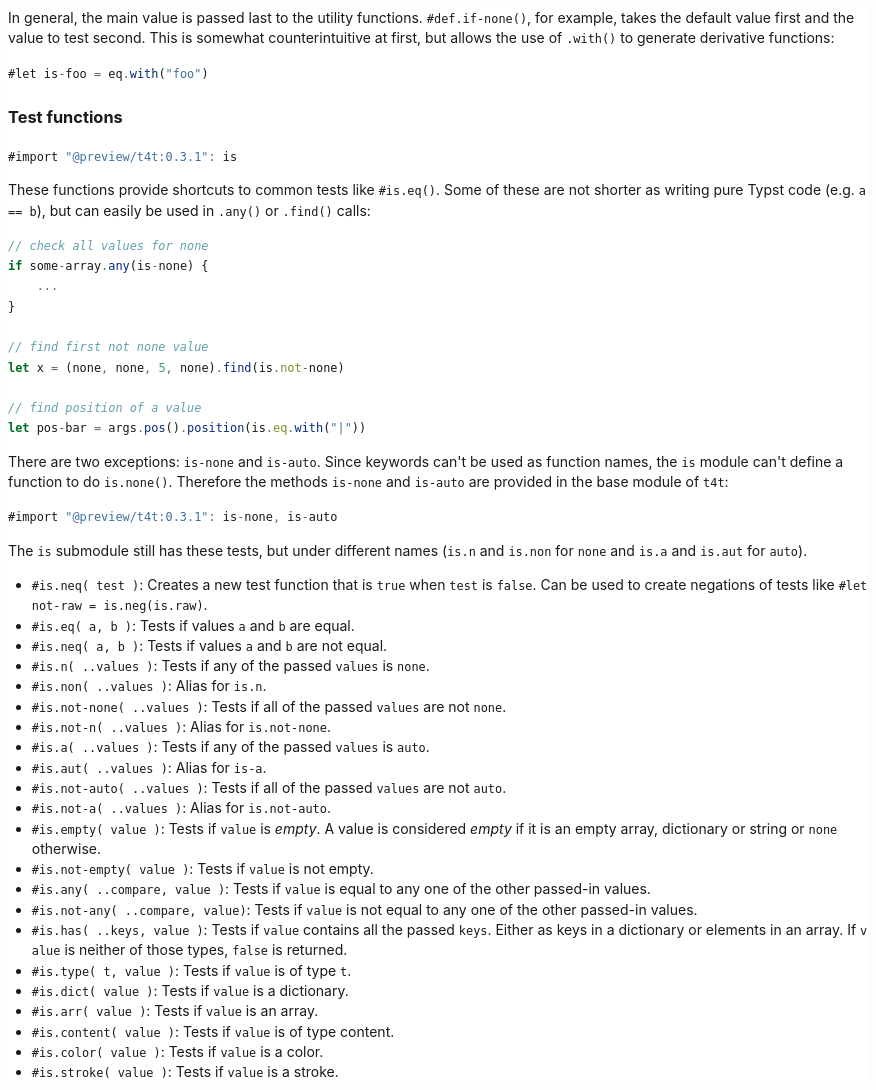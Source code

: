 In general, the main value is passed last to the utility functions. `#def.if-none()`, for example, takes the default value first and the value to test second. This is somewhat counterintuitive at first, but allows the use of `.with()` to generate derivative functions:

```js
#let is-foo = eq.with("foo")
```

### Test functions

```js
#import "@preview/t4t:0.3.1": is
```

These functions provide shortcuts to common tests like `#is.eq()`. Some of these are not shorter as writing pure Typst code (e.g. `a == b`), but can easily be used in `.any()` or `.find()` calls:

```js
// check all values for none
if some-array.any(is-none) {
	...
}

// find first not none value
let x = (none, none, 5, none).find(is.not-none)

// find position of a value
let pos-bar = args.pos().position(is.eq.with("|"))
```

There are two exceptions: `is-none` and `is-auto`. Since keywords can't be used as function names, the `is` module can't define a function to do `is.none()`. Therefore the methods `is-none` and `is-auto` are provided in the base module of `t4t`:

```js
#import "@preview/t4t:0.3.1": is-none, is-auto
```

The `is` submodule still has these tests, but under different names (`is.n` and `is.non` for `none` and `is.a` and `is.aut` for `auto`).

- `#is.neq( test )`: Creates a new test function that is `true` when `test` is `false`. Can be used to create negations of tests like `#let not-raw = is.neg(is.raw)`.
- `#is.eq( a, b )`: Tests if values `a` and `b` are equal.
- `#is.neq( a, b )`: Tests if values `a` and `b` are not equal.
- `#is.n( ..values )`: Tests if any of the passed `values` is `none`.
- `#is.non( ..values )`: Alias for `is.n`.
- `#is.not-none( ..values )`: Tests if all of the passed `values` are not `none`.
- `#is.not-n( ..values )`: Alias for `is.not-none`.
- `#is.a( ..values )`: Tests if any of the passed `values` is `auto`.
- `#is.aut( ..values )`: Alias for `is-a`.
- `#is.not-auto( ..values )`: Tests if all of the passed `values` are not `auto`.
- `#is.not-a( ..values )`: Alias for `is.not-auto`.
- `#is.empty( value )`: Tests if `value` is _empty_. A value is considered _empty_ if it is an empty array, dictionary or string or `none` otherwise.
- `#is.not-empty( value )`: Tests if `value` is not empty.
- `#is.any( ..compare, value )`: Tests if `value` is equal to any one of the other passed-in values.
- `#is.not-any( ..compare, value)`: Tests if `value` is not equal to any one of the other passed-in values.
- `#is.has( ..keys, value )`: Tests if `value` contains all the passed `keys`. Either as keys in a dictionary or elements in an array. If `value` is neither of those types, `false` is returned.
- `#is.type( t, value )`: Tests if `value` is of type `t`.
- `#is.dict( value )`: Tests if `value` is a dictionary.
- `#is.arr( value )`: Tests if `value` is an array.
- `#is.content( value )`: Tests if `value` is of type content.
- `#is.color( value )`: Tests if `value` is a color.
- `#is.stroke( value )`: Tests if `value` is a stroke.